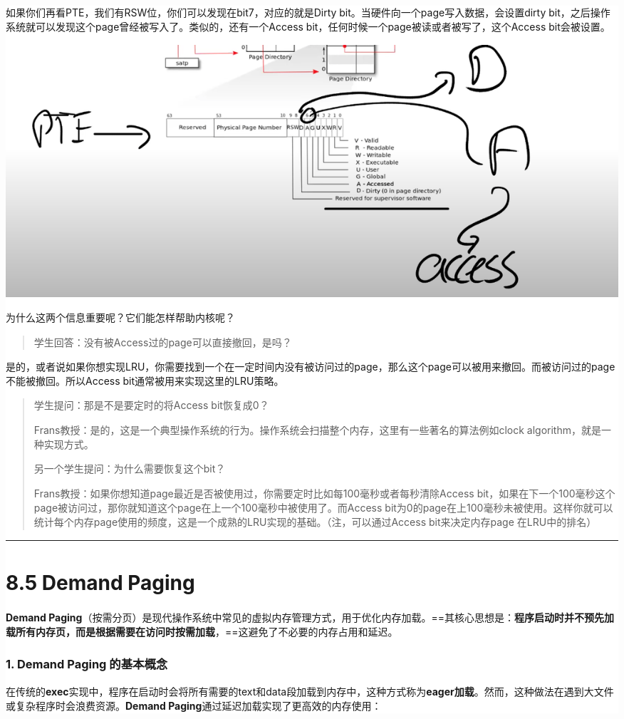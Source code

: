 如果你们再看PTE，我们有RSW位，你们可以发现在bit7，对应的就是Dirty bit。当硬件向一个page写入数据，会设置dirty bit，之后操作系统就可以发现这个page曾经被写入了。类似的，还有一个Access bit，任何时候一个page被读或者被写了，这个Access bit会被设置。

![](<../.gitbook/assets/image (737).png>)

为什么这两个信息重要呢？它们能怎样帮助内核呢？

> 学生回答：没有被Access过的page可以直接撤回，是吗？

是的，或者说如果你想实现LRU，你需要找到一个在一定时间内没有被访问过的page，那么这个page可以被用来撤回。而被访问过的page不能被撤回。所以Access bit通常被用来实现这里的LRU策略。

> 学生提问：那是不是要定时的将Access bit恢复成0？
>
> Frans教授：是的，这是一个典型操作系统的行为。操作系统会扫描整个内存，这里有一些著名的算法例如clock algorithm，就是一种实现方式。
>
> 另一个学生提问：为什么需要恢复这个bit？
>
> Frans教授：如果你想知道page最近是否被使用过，你需要定时比如每100毫秒或者每秒清除Access  bit，如果在下一个100毫秒这个page被访问过，那你就知道这个page在上一个100毫秒中被使用了。而Access bit为0的page在上100毫秒未被使用。这样你就可以统计每个内存page使用的频度，这是一个成熟的LRU实现的基础。（注，可以通过Access bit来决定内存page 在LRU中的排名）

------



# **8.5 Demand Paging**

**Demand Paging**（按需分页）是现代操作系统中常见的虚拟内存管理方式，用于优化内存加载。==其核心思想是：**程序启动时并不预先加载所有内存页，而是根据需要在访问时按需加载**，==这避免了不必要的内存占用和延迟。

### **1. Demand Paging 的基本概念**

在传统的**exec**实现中，程序在启动时会将所有需要的text和data段加载到内存中，这种方式称为**eager加载**。然而，这种做法在遇到大文件或复杂程序时会浪费资源。**Demand Paging**通过延迟加载实现了更高效的内存使用：
